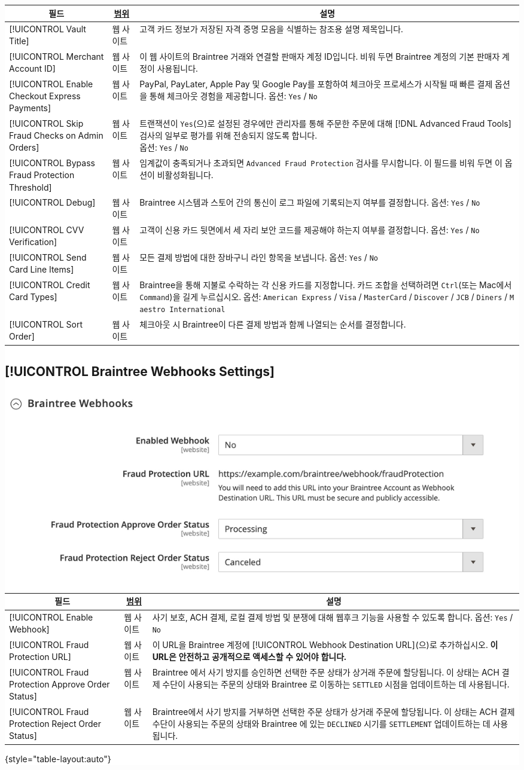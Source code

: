 | 필드 | [범위](../../getting-started/websites-stores-views.md#scope-settings) | 설명 |
|--- |--- |--- |
| [!UICONTROL Vault Title] | 웹 사이트 | 고객 카드 정보가 저장된 자격 증명 모음을 식별하는 참조용 설명 제목입니다. |
| [!UICONTROL Merchant Account ID] | 웹 사이트 | 이 웹 사이트의 Braintree 거래와 연결할 판매자 계정 ID입니다. 비워 두면 Braintree 계정의 기본 판매자 계정이 사용됩니다. |
| [!UICONTROL Enable Checkout Express Payments] | 웹 사이트 | PayPal, PayLater, Apple Pay 및 Google Pay를 포함하여 체크아웃 프로세스가 시작될 때 빠른 결제 옵션을 통해 체크아웃 경험을 제공합니다. 옵션: `Yes` / `No` |
| [!UICONTROL Skip Fraud Checks on Admin Orders] | 웹 사이트 | 트랜잭션이 `Yes`(으)로 설정된 경우에만 관리자를 통해 주문한 주문에 대해 [!DNL Advanced Fraud Tools] 검사의 일부로 평가를 위해 전송되지 않도록 합니다.<br/>옵션: `Yes` / `No` |
| [!UICONTROL Bypass Fraud Protection Threshold] | 웹 사이트 | 임계값이 충족되거나 초과되면 `Advanced Fraud Protection` 검사를 무시합니다. 이 필드를 비워 두면 이 옵션이 비활성화됩니다. |
| [!UICONTROL Debug] | 웹 사이트 | Braintree 시스템과 스토어 간의 통신이 로그 파일에 기록되는지 여부를 결정합니다. 옵션: `Yes` / `No` |
| [!UICONTROL CVV Verification] | 웹 사이트 | 고객이 신용 카드 뒷면에서 세 자리 보안 코드를 제공해야 하는지 여부를 결정합니다. 옵션: `Yes` / `No` |
| [!UICONTROL Send Card Line Items] | 웹 사이트 | 모든 결제 방법에 대한 장바구니 라인 항목을 보냅니다. 옵션: `Yes` / `No` |
| [!UICONTROL Credit Card Types] | 웹 사이트 | Braintree을 통해 지불로 수락하는 각 신용 카드를 지정합니다. 카드 조합을 선택하려면 `Ctrl`(또는 Mac에서 `Command`)을 길게 누르십시오. 옵션: `American Express` / `Visa` / `MasterCard` / `Discover` / `JCB` / `Diners` / `Maestro International` |
| [!UICONTROL Sort Order] | 웹 사이트 | 체크아웃 시 Braintree이 다른 결제 방법과 함께 나열되는 순서를 결정합니다. |

## [!UICONTROL Braintree Webhooks Settings]

![Braintree Webhooks 설정](./assets/payment-methods-braintree-webhooks-config.png)

| 필드 | [범위](../../getting-started/websites-stores-views.md#scope-settings) | 설명 |
|--- |--- |--- |
| [!UICONTROL Enable Webhook] | 웹 사이트 | 사기 보호, ACH 결제, 로컬 결제 방법 및 분쟁에 대해 웹후크 기능을 사용할 수 있도록 합니다. 옵션: `Yes` / `No` |
| [!UICONTROL Fraud Protection URL] | 웹 사이트 | 이 URL을 Braintree 계정에 [!UICONTROL Webhook Destination URL]&#x200B;(으)로 추가하십시오. **이 URL은 안전하고 공개적으로 액세스할 수 있어야 합니다.** |
| [!UICONTROL Fraud Protection Approve Order Status] | 웹 사이트 | Braintree 에서 사기 방지를 승인하면 선택한 주문 상태가 상거래 주문에 할당됩니다. 이 상태는 ACH 결제 수단이 사용되는 주문의 상태와 Braintree 로 이동하는 `SETTLED` 시점을 업데이트하는 데 사용됩니다. |
| [!UICONTROL Fraud Protection Reject Order Status] | 웹 사이트 | Braintree에서 사기 방지를 거부하면 선택한 주문 상태가 상거래 주문에 할당됩니다. 이 상태는 ACH 결제 수단이 사용되는 주문의 상태와 Braintree 에 있는 `DECLINED` 시기를 `SETTLEMENT` 업데이트하는 데 사용됩니다. |

{style="table-layout:auto"}

